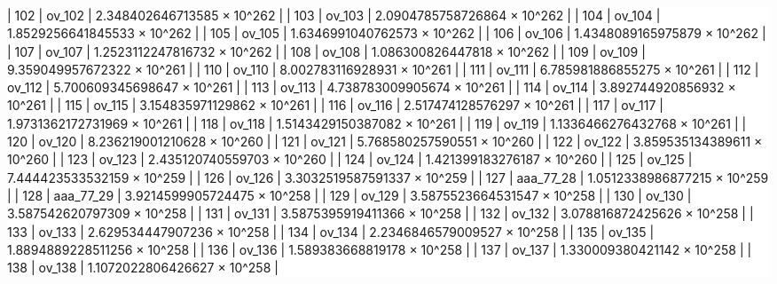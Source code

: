 | 102 | ov_102 | 2.348402646713585 × 10^262 |
| 103 | ov_103 | 2.0904785758726864 × 10^262 |
| 104 | ov_104 | 1.8529256641845533 × 10^262 |
| 105 | ov_105 | 1.6346991040762573 × 10^262 |
| 106 | ov_106 | 1.4348089165975879 × 10^262 |
| 107 | ov_107 | 1.2523112247816732 × 10^262 |
| 108 | ov_108 | 1.086300826447818 × 10^262 |
| 109 | ov_109 | 9.359049957672322 × 10^261 |
| 110 | ov_110 | 8.002783116928931 × 10^261 |
| 111 | ov_111 | 6.785981886855275 × 10^261 |
| 112 | ov_112 | 5.700609345698647 × 10^261 |
| 113 | ov_113 | 4.738783009905674 × 10^261 |
| 114 | ov_114 | 3.892744920856932 × 10^261 |
| 115 | ov_115 | 3.154835971129862 × 10^261 |
| 116 | ov_116 | 2.517474128576297 × 10^261 |
| 117 | ov_117 | 1.9731362172731969 × 10^261 |
| 118 | ov_118 | 1.5143429150387082 × 10^261 |
| 119 | ov_119 | 1.1336466276432768 × 10^261 |
| 120 | ov_120 | 8.236219001210628 × 10^260 |
| 121 | ov_121 | 5.768580257590551 × 10^260 |
| 122 | ov_122 | 3.859535134389611 × 10^260 |
| 123 | ov_123 | 2.435120740559703 × 10^260 |
| 124 | ov_124 | 1.421399183276187 × 10^260 |
| 125 | ov_125 | 7.444423533532159 × 10^259 |
| 126 | ov_126 | 3.3032519587591337 × 10^259 |
| 127 | aaa_77_28 | 1.0512338986877215 × 10^259 |
| 128 | aaa_77_29 | 3.9214599905724475 × 10^258 |
| 129 | ov_129 | 3.5875523664531547 × 10^258 |
| 130 | ov_130 | 3.587542620797309 × 10^258 |
| 131 | ov_131 | 3.5875395919411366 × 10^258 |
| 132 | ov_132 | 3.078816872425626 × 10^258 |
| 133 | ov_133 | 2.629534447907236 × 10^258 |
| 134 | ov_134 | 2.2346846579009527 × 10^258 |
| 135 | ov_135 | 1.8894889228511256 × 10^258 |
| 136 | ov_136 | 1.589383668819178 × 10^258 |
| 137 | ov_137 | 1.330009380421142 × 10^258 |
| 138 | ov_138 | 1.1072022806426627 × 10^258 |